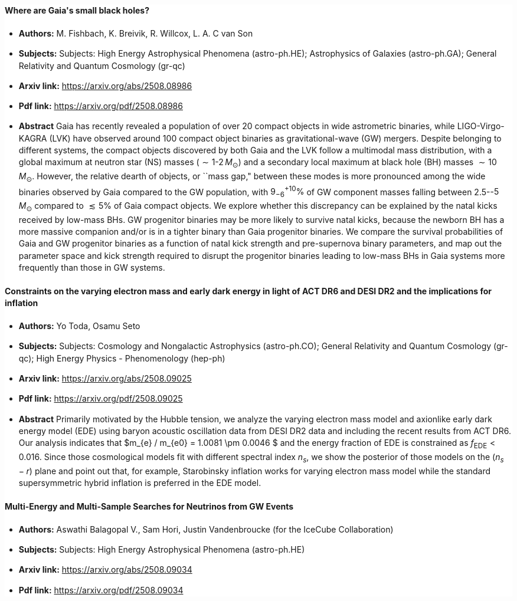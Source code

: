 #### Where are Gaia's small black holes?
 - **Authors:** M. Fishbach, K. Breivik, R. Willcox, L. A. C van Son
 - **Subjects:** Subjects:
High Energy Astrophysical Phenomena (astro-ph.HE); Astrophysics of Galaxies (astro-ph.GA); General Relativity and Quantum Cosmology (gr-qc)
 - **Arxiv link:** https://arxiv.org/abs/2508.08986

 - **Pdf link:** https://arxiv.org/pdf/2508.08986

 - **Abstract**
 Gaia has recently revealed a population of over 20 compact objects in wide astrometric binaries, while LIGO-Virgo-KAGRA (LVK) have observed around 100 compact object binaries as gravitational-wave (GW) mergers. Despite belonging to different systems, the compact objects discovered by both Gaia and the LVK follow a multimodal mass distribution, with a global maximum at neutron star (NS) masses ($\sim 1$-$2\,M_\odot$) and a secondary local maximum at black hole (BH) masses $\sim10\,M_\odot$. However, the relative dearth of objects, or ``mass gap," between these modes is more pronounced among the wide binaries observed by Gaia compared to the GW population, with $9^{+10}_{-6}\%$ of GW component masses falling between $2.5$--$5\,M_\odot$ compared to $\lesssim5\%$ of Gaia compact objects. We explore whether this discrepancy can be explained by the natal kicks received by low-mass BHs. GW progenitor binaries may be more likely to survive natal kicks, because the newborn BH has a more massive companion and/or is in a tighter binary than Gaia progenitor binaries. We compare the survival probabilities of Gaia and GW progenitor binaries as a function of natal kick strength and pre-supernova binary parameters, and map out the parameter space and kick strength required to disrupt the progenitor binaries leading to low-mass BHs in Gaia systems more frequently than those in GW systems.

#### Constraints on the varying electron mass and early dark energy in light of ACT DR6 and DESI DR2 and the implications for inflation
 - **Authors:** Yo Toda, Osamu Seto
 - **Subjects:** Subjects:
Cosmology and Nongalactic Astrophysics (astro-ph.CO); General Relativity and Quantum Cosmology (gr-qc); High Energy Physics - Phenomenology (hep-ph)
 - **Arxiv link:** https://arxiv.org/abs/2508.09025

 - **Pdf link:** https://arxiv.org/pdf/2508.09025

 - **Abstract**
 Primarily motivated by the Hubble tension, we analyze the varying electron mass model and axionlike early dark energy model (EDE) using baryon acoustic oscillation data from DESI DR2 data and including the recent results from ACT DR6. Our analysis indicates that $m_{e} / m_{e0} = 1.0081 \pm 0.0046 $ and the energy fraction of EDE is constrained as $f_\mathrm{EDE} < 0.016$. Since those cosmological models fit with different spectral index $n_s$, we show the posterior of those models on the ($n_s-r$) plane and point out that, for example, Starobinsky inflation works for varying electron mass model while the standard supersymmetric hybrid inflation is preferred in the EDE model.

#### Multi-Energy and Multi-Sample Searches for Neutrinos from GW Events
 - **Authors:** Aswathi Balagopal V., Sam Hori, Justin Vandenbroucke (for the IceCube Collaboration)
 - **Subjects:** Subjects:
High Energy Astrophysical Phenomena (astro-ph.HE)
 - **Arxiv link:** https://arxiv.org/abs/2508.09034

 - **Pdf link:** https://arxiv.org/pdf/2508.09034
